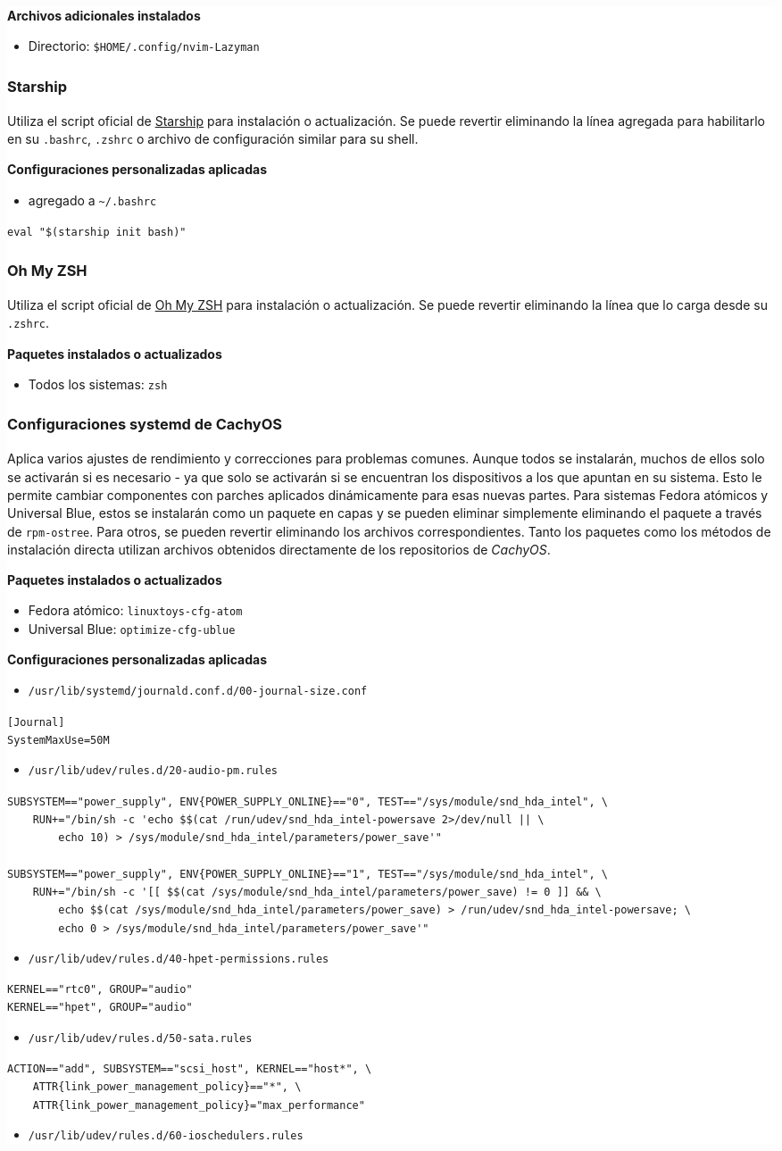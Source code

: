 **Archivos adicionales instalados**
- Directorio: `$HOME/.config/nvim-Lazyman`

### Starship

Utiliza el script oficial de [Starship](https://starship.rs) para instalación o actualización. Se puede revertir eliminando la línea agregada para habilitarlo en su `.bashrc`, `.zshrc` o archivo de configuración similar para su shell.

**Configuraciones personalizadas aplicadas**
- agregado a `~/.bashrc`
```
eval "$(starship init bash)"
```

### Oh My ZSH

Utiliza el script oficial de [Oh My ZSH](https://ohmyz.sh) para instalación o actualización. Se puede revertir eliminando la línea que lo carga desde su `.zshrc`.

**Paquetes instalados o actualizados**
- Todos los sistemas: `zsh`

### Configuraciones systemd de CachyOS

Aplica varios ajustes de rendimiento y correcciones para problemas comunes. Aunque todos se instalarán, muchos de ellos solo se activarán si es necesario - ya que solo se activarán si se encuentran los dispositivos a los que apuntan en su sistema. Esto le permite cambiar componentes con parches aplicados dinámicamente para esas nuevas partes. Para sistemas Fedora atómicos y Universal Blue, estos se instalarán como un paquete en capas y se pueden eliminar simplemente eliminando el paquete a través de `rpm-ostree`. Para otros, se pueden revertir eliminando los archivos correspondientes. Tanto los paquetes como los métodos de instalación directa utilizan archivos obtenidos directamente de los repositorios de *CachyOS*.

**Paquetes instalados o actualizados**
- Fedora atómico: `linuxtoys-cfg-atom`
- Universal Blue: `optimize-cfg-ublue`

**Configuraciones personalizadas aplicadas**
- `/usr/lib/systemd/journald.conf.d/00-journal-size.conf`
```
[Journal]
SystemMaxUse=50M
```
- `/usr/lib/udev/rules.d/20-audio-pm.rules`
```
SUBSYSTEM=="power_supply", ENV{POWER_SUPPLY_ONLINE}=="0", TEST=="/sys/module/snd_hda_intel", \
    RUN+="/bin/sh -c 'echo $$(cat /run/udev/snd_hda_intel-powersave 2>/dev/null || \
        echo 10) > /sys/module/snd_hda_intel/parameters/power_save'"

SUBSYSTEM=="power_supply", ENV{POWER_SUPPLY_ONLINE}=="1", TEST=="/sys/module/snd_hda_intel", \
    RUN+="/bin/sh -c '[[ $$(cat /sys/module/snd_hda_intel/parameters/power_save) != 0 ]] && \
        echo $$(cat /sys/module/snd_hda_intel/parameters/power_save) > /run/udev/snd_hda_intel-powersave; \
        echo 0 > /sys/module/snd_hda_intel/parameters/power_save'"
```
- `/usr/lib/udev/rules.d/40-hpet-permissions.rules`
```
KERNEL=="rtc0", GROUP="audio"
KERNEL=="hpet", GROUP="audio"
```
- `/usr/lib/udev/rules.d/50-sata.rules`
```
ACTION=="add", SUBSYSTEM=="scsi_host", KERNEL=="host*", \
    ATTR{link_power_management_policy}=="*", \
    ATTR{link_power_management_policy}="max_performance"
```
- `/usr/lib/udev/rules.d/60-ioschedulers.rules`